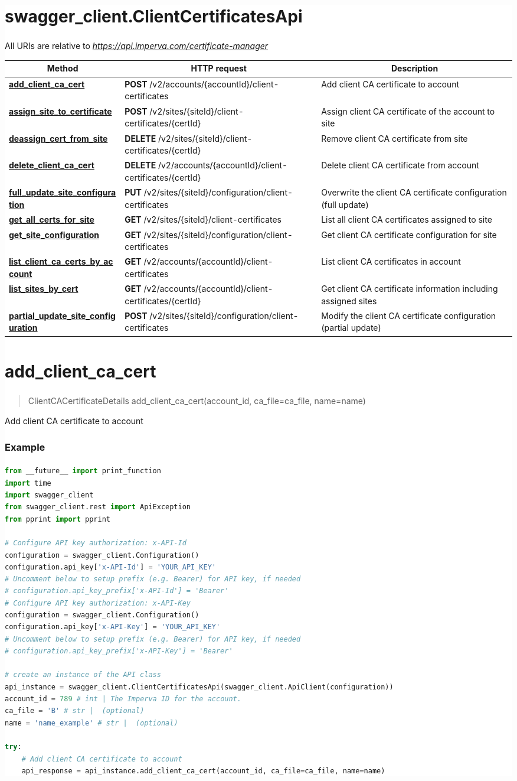 # swagger_client.ClientCertificatesApi

All URIs are relative to *https://api.imperva.com/certificate-manager*

Method | HTTP request | Description
------------- | ------------- | -------------
[**add_client_ca_cert**](ClientCertificatesApi.md#add_client_ca_cert) | **POST** /v2/accounts/{accountId}/client-certificates | Add client CA certificate to account
[**assign_site_to_certificate**](ClientCertificatesApi.md#assign_site_to_certificate) | **POST** /v2/sites/{siteId}/client-certificates/{certId} | Assign client CA certificate of the account to site
[**deassign_cert_from_site**](ClientCertificatesApi.md#deassign_cert_from_site) | **DELETE** /v2/sites/{siteId}/client-certificates/{certId} | Remove client CA certificate from site
[**delete_client_ca_cert**](ClientCertificatesApi.md#delete_client_ca_cert) | **DELETE** /v2/accounts/{accountId}/client-certificates/{certId} | Delete client CA certificate from account
[**full_update_site_configuration**](ClientCertificatesApi.md#full_update_site_configuration) | **PUT** /v2/sites/{siteId}/configuration/client-certificates | Overwrite the client CA certificate configuration (full update)
[**get_all_certs_for_site**](ClientCertificatesApi.md#get_all_certs_for_site) | **GET** /v2/sites/{siteId}/client-certificates | List all client CA certificates assigned to site
[**get_site_configuration**](ClientCertificatesApi.md#get_site_configuration) | **GET** /v2/sites/{siteId}/configuration/client-certificates | Get client CA certificate configuration for site
[**list_client_ca_certs_by_account**](ClientCertificatesApi.md#list_client_ca_certs_by_account) | **GET** /v2/accounts/{accountId}/client-certificates | List client CA certificates in account
[**list_sites_by_cert**](ClientCertificatesApi.md#list_sites_by_cert) | **GET** /v2/accounts/{accountId}/client-certificates/{certId} | Get client CA certificate information including assigned sites
[**partial_update_site_configuration**](ClientCertificatesApi.md#partial_update_site_configuration) | **POST** /v2/sites/{siteId}/configuration/client-certificates | Modify the client CA certificate configuration (partial update)

# **add_client_ca_cert**
> ClientCACertificateDetails add_client_ca_cert(account_id, ca_file=ca_file, name=name)

Add client CA certificate to account

### Example
```python
from __future__ import print_function
import time
import swagger_client
from swagger_client.rest import ApiException
from pprint import pprint

# Configure API key authorization: x-API-Id
configuration = swagger_client.Configuration()
configuration.api_key['x-API-Id'] = 'YOUR_API_KEY'
# Uncomment below to setup prefix (e.g. Bearer) for API key, if needed
# configuration.api_key_prefix['x-API-Id'] = 'Bearer'
# Configure API key authorization: x-API-Key
configuration = swagger_client.Configuration()
configuration.api_key['x-API-Key'] = 'YOUR_API_KEY'
# Uncomment below to setup prefix (e.g. Bearer) for API key, if needed
# configuration.api_key_prefix['x-API-Key'] = 'Bearer'

# create an instance of the API class
api_instance = swagger_client.ClientCertificatesApi(swagger_client.ApiClient(configuration))
account_id = 789 # int | The Imperva ID for the account.
ca_file = 'B' # str |  (optional)
name = 'name_example' # str |  (optional)

try:
    # Add client CA certificate to account
    api_response = api_instance.add_client_ca_cert(account_id, ca_file=ca_file, name=name)
```